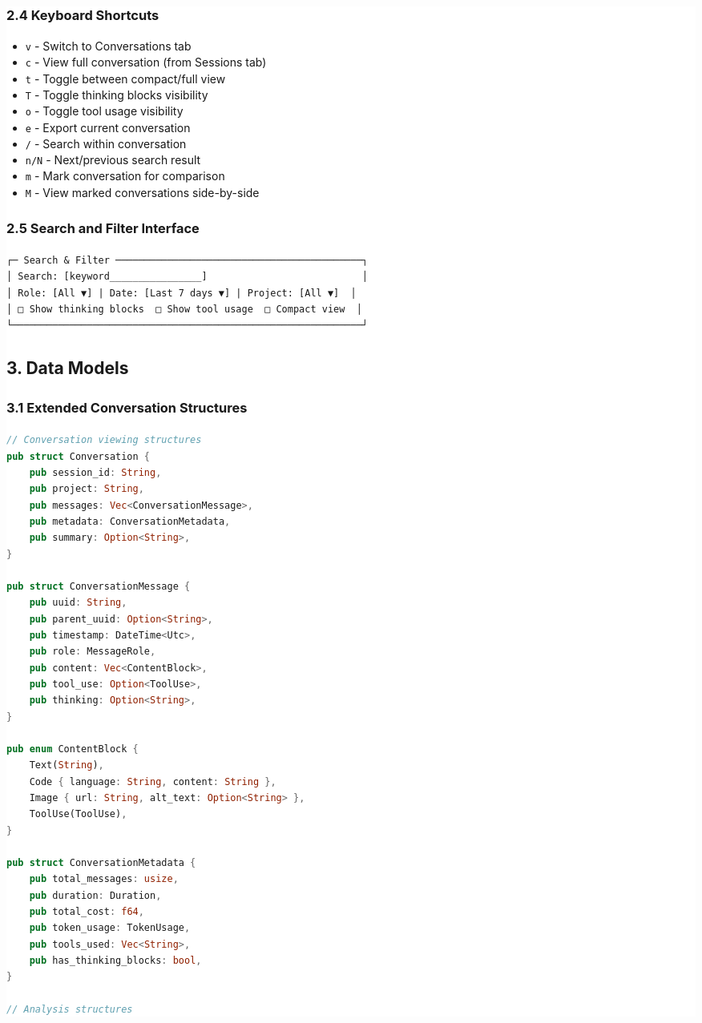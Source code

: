 ### 2.4 Keyboard Shortcuts

- `v` - Switch to Conversations tab
- `c` - View full conversation (from Sessions tab)
- `t` - Toggle between compact/full view
- `T` - Toggle thinking blocks visibility
- `o` - Toggle tool usage visibility
- `e` - Export current conversation
- `/` - Search within conversation
- `n/N` - Next/previous search result
- `m` - Mark conversation for comparison
- `M` - View marked conversations side-by-side

### 2.5 Search and Filter Interface

```
┌─ Search & Filter ───────────────────────────────────────────┐
│ Search: [keyword________________]                           │
│ Role: [All ▼] | Date: [Last 7 days ▼] | Project: [All ▼]  │
│ □ Show thinking blocks  □ Show tool usage  □ Compact view  │
└─────────────────────────────────────────────────────────────┘
```

## 3. Data Models

### 3.1 Extended Conversation Structures

```rust
// Conversation viewing structures
pub struct Conversation {
    pub session_id: String,
    pub project: String,
    pub messages: Vec<ConversationMessage>,
    pub metadata: ConversationMetadata,
    pub summary: Option<String>,
}

pub struct ConversationMessage {
    pub uuid: String,
    pub parent_uuid: Option<String>,
    pub timestamp: DateTime<Utc>,
    pub role: MessageRole,
    pub content: Vec<ContentBlock>,
    pub tool_use: Option<ToolUse>,
    pub thinking: Option<String>,
}

pub enum ContentBlock {
    Text(String),
    Code { language: String, content: String },
    Image { url: String, alt_text: Option<String> },
    ToolUse(ToolUse),
}

pub struct ConversationMetadata {
    pub total_messages: usize,
    pub duration: Duration,
    pub total_cost: f64,
    pub token_usage: TokenUsage,
    pub tools_used: Vec<String>,
    pub has_thinking_blocks: bool,
}

// Analysis structures
```